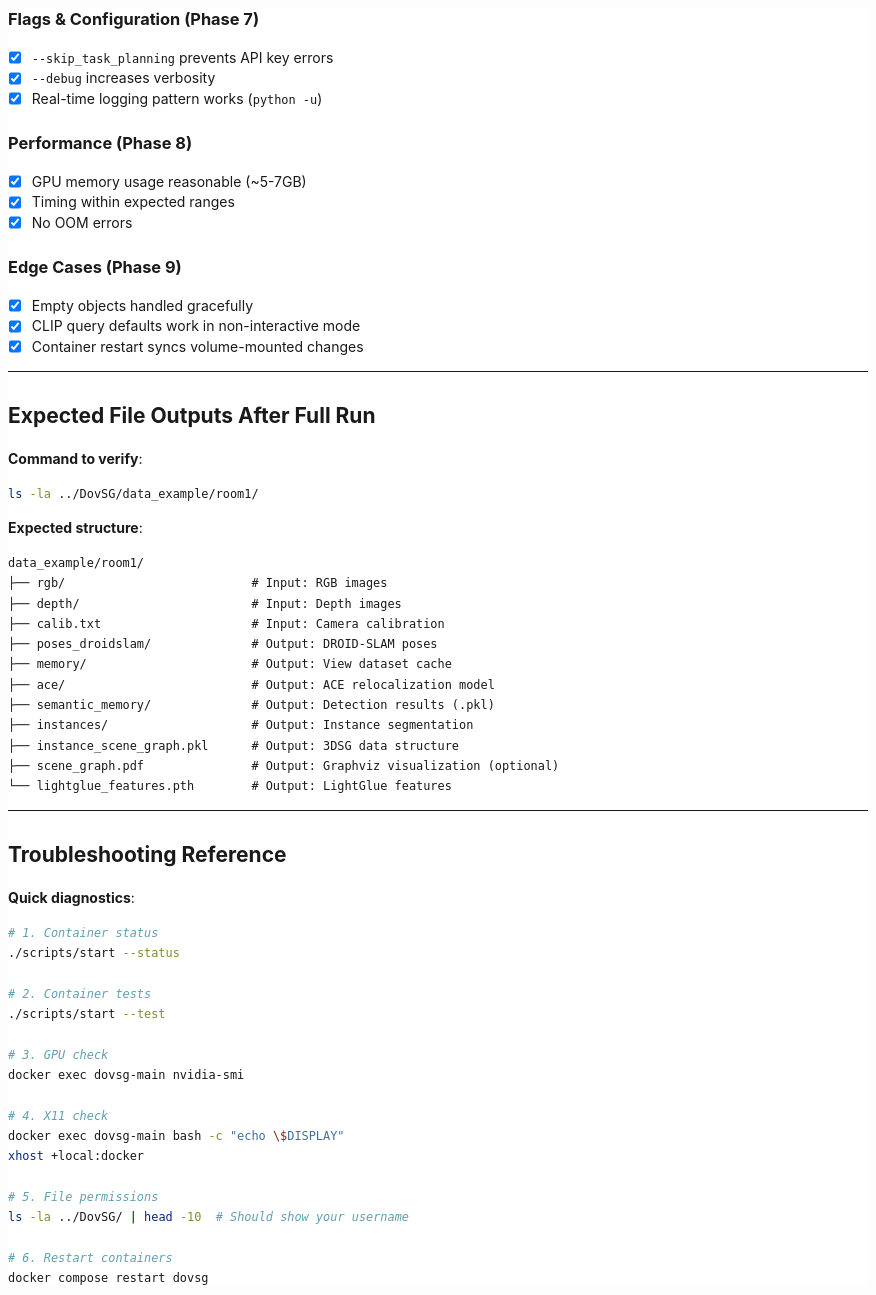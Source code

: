 ### Flags & Configuration (Phase 7)
- [x] `--skip_task_planning` prevents API key errors
- [x] `--debug` increases verbosity
- [x] Real-time logging pattern works (`python -u`)

### Performance (Phase 8)
- [x] GPU memory usage reasonable (~5-7GB)
- [x] Timing within expected ranges
- [x] No OOM errors

### Edge Cases (Phase 9)
- [x] Empty objects handled gracefully
- [x] CLIP query defaults work in non-interactive mode
- [x] Container restart syncs volume-mounted changes

---

## Expected File Outputs After Full Run

**Command to verify**:
```bash
ls -la ../DovSG/data_example/room1/
```
**Expected structure**:
```
data_example/room1/
├── rgb/                          # Input: RGB images
├── depth/                        # Input: Depth images
├── calib.txt                     # Input: Camera calibration
├── poses_droidslam/              # Output: DROID-SLAM poses
├── memory/                       # Output: View dataset cache
├── ace/                          # Output: ACE relocalization model
├── semantic_memory/              # Output: Detection results (.pkl)
├── instances/                    # Output: Instance segmentation
├── instance_scene_graph.pkl      # Output: 3DSG data structure
├── scene_graph.pdf               # Output: Graphviz visualization (optional)
└── lightglue_features.pth        # Output: LightGlue features
```

---

## Troubleshooting Reference

**Quick diagnostics**:
```bash
# 1. Container status
./scripts/start --status

# 2. Container tests
./scripts/start --test

# 3. GPU check
docker exec dovsg-main nvidia-smi

# 4. X11 check
docker exec dovsg-main bash -c "echo \$DISPLAY"
xhost +local:docker

# 5. File permissions
ls -la ../DovSG/ | head -10  # Should show your username

# 6. Restart containers
docker compose restart dovsg
```